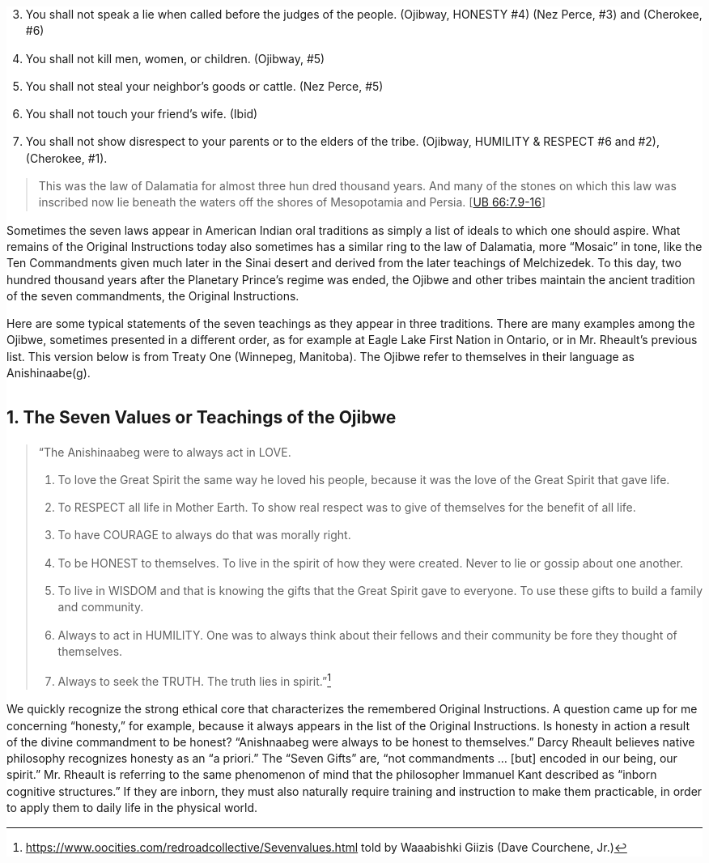 3. You shall not speak a lie when called before the judges of the people. (Ojibway, HONESTY #4) (Nez Perce, #3) and (Cherokee, #6) 

4. You shall not kill men, women, or children. (Ojibway, #5) 

5. You shall not steal your neighbor’s goods or cattle. (Nez Perce, #5) 

6. You shall not touch your friend’s wife. (Ibid) 

7. You shall not show disrespect to your parents or to the elders of the tribe. (Ojibway, HUMILITY & RESPECT #6 and #2), (Cherokee, #1). 

> This was the law of Dalamatia for almost three hun dred thousand years. And many of the stones on which this law was inscribed now lie beneath the waters off the shores of Mesopotamia and Persia. [[UB 66:7.9-16](/en/The_Urantia_Book/66#p7_9)] 

Sometimes the seven laws appear in American Indian oral traditions as simply a list of ideals to which one should aspire. What remains of the Original Instructions today also sometimes has a similar ring to the law of Dalamatia, more “Mosaic” in tone, like the Ten Commandments given much later in the Sinai desert and derived from the later teachings of Melchizedek. To this day, two hundred thousand years after the Planetary Prince’s regime was ended, the Ojibwe and other tribes maintain the ancient tradition of the seven commandments, the Original Instructions. 

Here are some typical statements of the seven teachings as they appear in three traditions. There are many examples among the Ojibwe, sometimes presented in a different order, as for example at Eagle Lake First Nation in Ontario, or in Mr. Rheault’s previous list. This version below is from Treaty One (Winnepeg, Manitoba). The Ojibwe refer to themselves in their language as Anishinaabe(g). 

## 1. The Seven Values or Teachings of the Ojibwe 

> “The Anishinaabeg were to always act in LOVE. 
> 
> 1. To love the Great Spirit the same way he loved his people, because it was the love of the Great Spirit that gave life. 
> 
> 2. To RESPECT all life in Mother Earth. To show real respect was to give of themselves for the benefit of all life. 
> 
> 3. To have COURAGE to always do that was morally right. 
> 
> 4. To be HONEST to themselves. To live in the spirit of how they were created. Never to lie or gossip about one another. 
> 
> 5. To live in WISDOM and that is knowing the gifts that the Great Spirit gave to everyone. To use these gifts to build a family and community. 
> 
> 6. Always to act in HUMILITY. One was to always think about their fellows and their community be fore they thought of themselves. 
> 
> 7. Always to seek the TRUTH. The truth lies in spirit.”[^6]

We quickly recognize the strong ethical core that characterizes the remembered Original Instructions. A question came up for me concerning “honesty,” for example, because it always appears in the list of the Original Instructions. Is honesty in action a result of the divine commandment to be honest? “Anishnaabeg were always to be honest to themselves.” Darcy Rheault believes native philosophy recognizes honesty as an “a priori.” The “Seven Gifts” are, “not commandments … [but] encoded in our being, our spirit.” Mr. Rheault is referring to the same phenomenon of mind that the philosopher Immanuel Kant described as “inborn cognitive structures.” If they are inborn, they must also naturally require training and instruction to make them practicable, in order to apply them to daily life in the physical world. 


[^1]: [John_12.31] (King James Bible) “Now shall the prince of this world be cast out.” 
[^2]: https://www.archaeologydaily.com/news/201012095735/LostCivilization-Under-Persian-Gulf.html 
[^3]: [Genesis_6:2-4], “the sons of god…the daughters of men (Holy Bible) and the Book of Enoch 
[^4]: Eemian Interglacial, using the terminology of the Northern European region, is equivalent to the Alpine term, the Riss-Wurm Interglacial, also known as the Sangamonian in North America 
[^5]: Rheault, D’Arcy, _Anishinaabe Mino-Bimaadiziwin_, (The Way of a Good Life), Ch. 4, page 10 
[^6]: https://www.oocities.com/redroadcollective/Sevenvalues.html told by Waaabishki Giizis (Dave Courchene, Jr.) 
[^7]: https://www.indians.org/welker/joseph.htm 
[^8]: https://www.birdclan.org/rollingthunder.htm 
[^9]: For Hupa stories of the Immortals, see http://www.sacred-texts.com/nam/ca/hut/hut06.htm 
[^10]: https://www.nativevillage.org/Inspiration-/danevehemafinalmessage.htm 
[^11]: William Wiloya and Vinson Brown. _Warriors of the Rainbow: Strange and Prophetic Dreams_. Healsburg, California: Naturegraph, 196 2 
[^1]: Edward Dwight Eaton, ed., _The Student Hymnary_, Harper & Brothers; NY, NY, 1937; “All Hail the Power of Jesus’ Name,” Page 80 
[^2]: Fung Yu-lan, _A History of Chinese Philosophy, The Period of the Philosophers_, vol. 1; Princeton University Press, Princeton, NJ, 198 3; p. 307 
[^3]: Oxford English Dictionary 
[^4]: Retold by Krishna Dharma, _Mahabharata_, Torcch Light Publishing; CA, 1986 p. 244 
[^5]: William Cowper, _The Sight of Jesus; from The Celestial Country: Hymns on the Joys & Glories of Paradise_, Seeley and Co. Limited, p. 85 
[^l]: http://www.christiananswers.net/dictionary/breastplate.html 
[^2]: http://www.answers.com/main/ntquery;jsessionid=ed3026hr3h3r?tname=urim-and-thummin 
[^3]: For further studies and comparisons, contact Linda Buselli. 
[^4]: John Man, _Alpha Beta_, John Wiley & Sons, 2000 
[^5]: David Sacks, _Letter Perfect_, Random House, 2003 
[^6]: Personal notes of Carolyn Kendall’s father, Clarence Bowman, Forum member 
